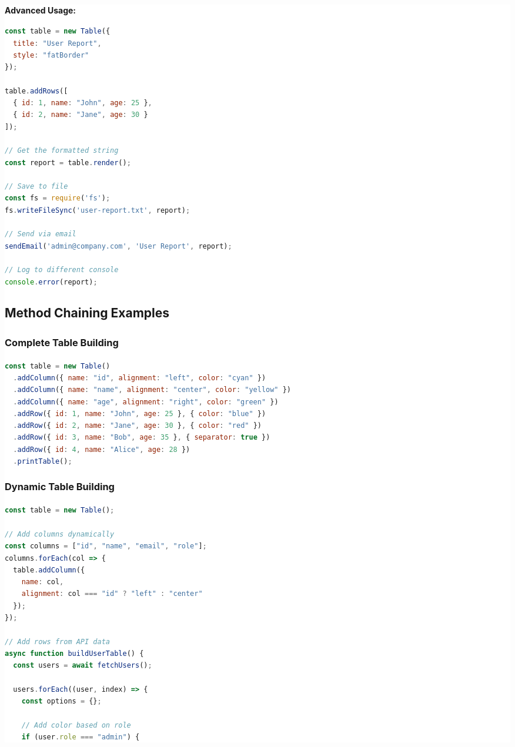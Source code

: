 **Advanced Usage:**
```javascript
const table = new Table({
  title: "User Report",
  style: "fatBorder"
});

table.addRows([
  { id: 1, name: "John", age: 25 },
  { id: 2, name: "Jane", age: 30 }
]);

// Get the formatted string
const report = table.render();

// Save to file
const fs = require('fs');
fs.writeFileSync('user-report.txt', report);

// Send via email
sendEmail('admin@company.com', 'User Report', report);

// Log to different console
console.error(report);
```

## Method Chaining Examples

### Complete Table Building
```javascript
const table = new Table()
  .addColumn({ name: "id", alignment: "left", color: "cyan" })
  .addColumn({ name: "name", alignment: "center", color: "yellow" })
  .addColumn({ name: "age", alignment: "right", color: "green" })
  .addRow({ id: 1, name: "John", age: 25 }, { color: "blue" })
  .addRow({ id: 2, name: "Jane", age: 30 }, { color: "red" })
  .addRow({ id: 3, name: "Bob", age: 35 }, { separator: true })
  .addRow({ id: 4, name: "Alice", age: 28 })
  .printTable();
```

### Dynamic Table Building
```javascript
const table = new Table();

// Add columns dynamically
const columns = ["id", "name", "email", "role"];
columns.forEach(col => {
  table.addColumn({ 
    name: col, 
    alignment: col === "id" ? "left" : "center" 
  });
});

// Add rows from API data
async function buildUserTable() {
  const users = await fetchUsers();
  
  users.forEach((user, index) => {
    const options = {};
    
    // Add color based on role
    if (user.role === "admin") {
```